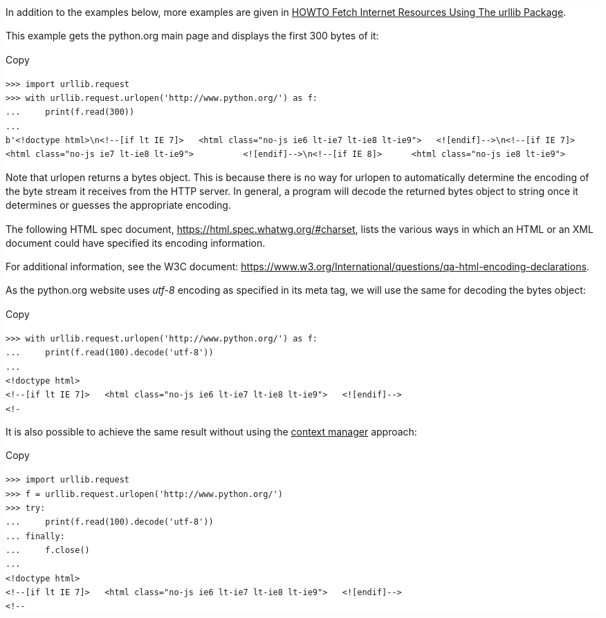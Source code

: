 In addition to the examples below, more examples are given in
[HOWTO Fetch Internet Resources Using The urllib Package](../howto/urllib2.html#urllib-howto).

This example gets the python.org main page and displays the first 300 bytes of
it:

Copy

```
>>> import urllib.request
>>> with urllib.request.urlopen('http://www.python.org/') as f:
...     print(f.read(300))
...
b'<!doctype html>\n<!--[if lt IE 7]>   <html class="no-js ie6 lt-ie7 lt-ie8 lt-ie9">   <![endif]-->\n<!--[if IE 7]>      <html class="no-js ie7 lt-ie8 lt-ie9">          <![endif]-->\n<!--[if IE 8]>      <html class="no-js ie8 lt-ie9">

```

Note that urlopen returns a bytes object. This is because there is no way
for urlopen to automatically determine the encoding of the byte stream
it receives from the HTTP server. In general, a program will decode
the returned bytes object to string once it determines or guesses
the appropriate encoding.

The following HTML spec document, <https://html.spec.whatwg.org/#charset>, lists
the various ways in which an HTML or an XML document could have specified its
encoding information.

For additional information, see the W3C document: <https://www.w3.org/International/questions/qa-html-encoding-declarations>.

As the python.org website uses *utf-8* encoding as specified in its meta tag, we
will use the same for decoding the bytes object:

Copy

```
>>> with urllib.request.urlopen('http://www.python.org/') as f:
...     print(f.read(100).decode('utf-8'))
...
<!doctype html>
<!--[if lt IE 7]>   <html class="no-js ie6 lt-ie7 lt-ie8 lt-ie9">   <![endif]-->
<!-

```

It is also possible to achieve the same result without using the
[context manager](../glossary.html#term-context-manager) approach:

Copy

```
>>> import urllib.request
>>> f = urllib.request.urlopen('http://www.python.org/')
>>> try:
...     print(f.read(100).decode('utf-8'))
... finally:
...     f.close()
...
<!doctype html>
<!--[if lt IE 7]>   <html class="no-js ie6 lt-ie7 lt-ie8 lt-ie9">   <![endif]-->
<!--

```

